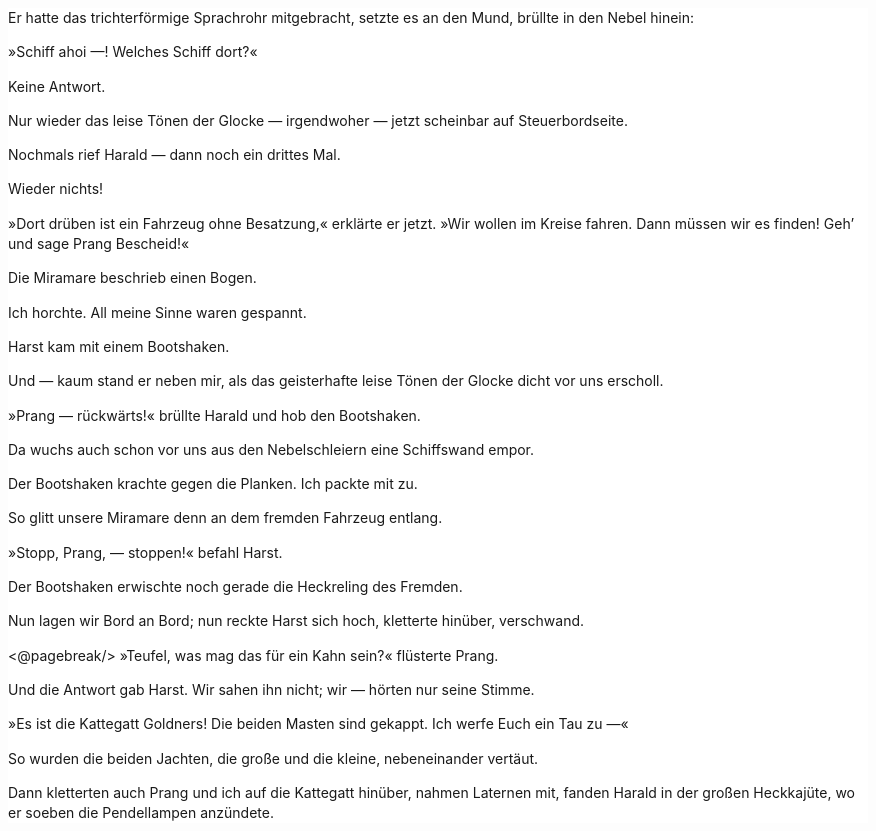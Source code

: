 Er hatte das trichterförmige Sprachrohr mitgebracht,
setzte es an den Mund, brüllte in den Nebel hinein:

»Schiff ahoi —! Welches Schiff dort?«

Keine Antwort.

Nur wieder das leise Tönen der Glocke — irgendwoher
— jetzt scheinbar auf Steuerbordseite.

Nochmals rief Harald — dann noch ein drittes Mal.

Wieder nichts!

»Dort drüben ist ein Fahrzeug ohne Besatzung,« erklärte
er jetzt. »Wir wollen im Kreise fahren. Dann müssen
wir es finden! Geh’ und sage Prang Bescheid!«

Die Miramare beschrieb einen Bogen.

Ich horchte. All meine Sinne waren gespannt.

Harst kam mit einem Bootshaken.

Und — kaum stand er neben mir, als das geisterhafte
leise Tönen der Glocke dicht vor uns erscholl.

»Prang — rückwärts!« brüllte Harald und hob den
Bootshaken.

Da wuchs auch schon vor uns aus den Nebelschleiern
eine Schiffswand empor.

Der Bootshaken krachte gegen die Planken. Ich packte
mit zu.

So glitt unsere Miramare denn an dem fremden
Fahrzeug entlang.

»Stopp, Prang, — stoppen!« befahl Harst.

Der Bootshaken erwischte noch gerade die Heckreling
des Fremden.

Nun lagen wir Bord an Bord; nun reckte Harst sich
hoch, kletterte hinüber, verschwand.

<@pagebreak/>
»Teufel, was mag das für ein Kahn sein?« flüsterte
Prang.

Und die Antwort gab Harst. Wir sahen ihn nicht; wir —
hörten nur seine Stimme.

»Es ist die Kattegatt Goldners! Die beiden Masten
sind gekappt. Ich werfe Euch ein Tau zu —«

So wurden die beiden Jachten, die große und die kleine,
nebeneinander vertäut.

Dann kletterten auch Prang und ich auf die Kattegatt
hinüber, nahmen Laternen mit, fanden Harald in der großen
Heckkajüte, wo er soeben die Pendellampen anzündete.
